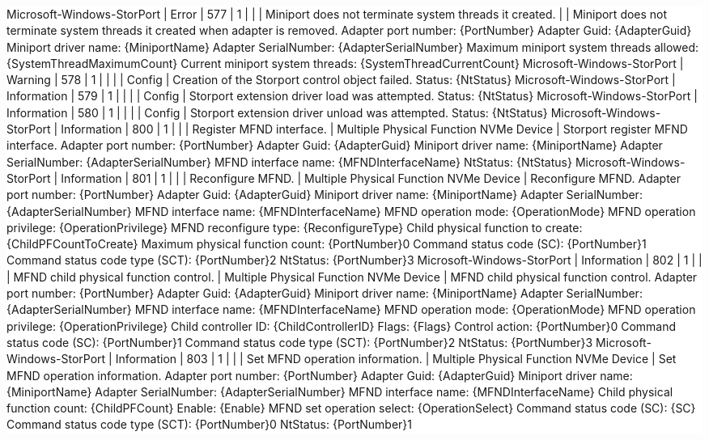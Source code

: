 Microsoft-Windows-StorPort  |  Error        |  577       |  1        |           |                                      |  Miniport does not terminate system threads it created.         |                                                                                                                        |  Miniport does not terminate system threads it created when adapter is removed.                    Adapter port number: {PortNumber}                    Adapter Guid: {AdapterGuid}                    Miniport driver name: {MiniportName}                    Adapter SerialNumber: {AdapterSerialNumber}                    Maximum miniport system threads allowed: {SystemThreadMaximumCount}                    Current miniport system threads: {SystemThreadCurrentCount}
Microsoft-Windows-StorPort  |  Warning      |  578       |  1        |           |                                      |                                                                 |  Config                                                                                                                |  Creation of the Storport control object failed.                    Status: {NtStatus}
Microsoft-Windows-StorPort  |  Information  |  579       |  1        |           |                                      |                                                                 |  Config                                                                                                                |  Storport extension driver load was attempted.                    Status: {NtStatus}
Microsoft-Windows-StorPort  |  Information  |  580       |  1        |           |                                      |                                                                 |  Config                                                                                                                |  Storport extension driver unload was attempted.                    Status: {NtStatus}
Microsoft-Windows-StorPort  |  Information  |  800       |  1        |           |                                      |  Register MFND interface.                                       |  Multiple Physical Function NVMe Device                                                                                |  Storport register MFND interface.                    Adapter port number: {PortNumber}                    Adapter Guid: {AdapterGuid}                    Miniport driver name: {MiniportName}                    Adapter SerialNumber: {AdapterSerialNumber}                    MFND interface name: {MFNDInterfaceName}                    NtStatus: {NtStatus}
Microsoft-Windows-StorPort  |  Information  |  801       |  1        |           |                                      |  Reconfigure MFND.                                              |  Multiple Physical Function NVMe Device                                                                                |  Reconfigure MFND.                    Adapter port number: {PortNumber}                    Adapter Guid: {AdapterGuid}                    Miniport driver name: {MiniportName}                    Adapter SerialNumber: {AdapterSerialNumber}                    MFND interface name: {MFNDInterfaceName}                    MFND operation mode: {OperationMode}                    MFND operation privilege: {OperationPrivilege}                    MFND reconfigure type: {ReconfigureType}                    Child physical function to create: {ChildPFCountToCreate}                    Maximum physical function count: {PortNumber}0                    Command status code (SC): {PortNumber}1                    Command status code type (SCT): {PortNumber}2                    NtStatus: {PortNumber}3
Microsoft-Windows-StorPort  |  Information  |  802       |  1        |           |                                      |  MFND child physical function control.                          |  Multiple Physical Function NVMe Device                                                                                |  MFND child physical function control.                    Adapter port number: {PortNumber}                    Adapter Guid: {AdapterGuid}                    Miniport driver name: {MiniportName}                    Adapter SerialNumber: {AdapterSerialNumber}                    MFND interface name: {MFNDInterfaceName}                    MFND operation mode: {OperationMode}                    MFND operation privilege: {OperationPrivilege}                    Child controller ID: {ChildControllerID}                    Flags: {Flags}                    Control action: {PortNumber}0                    Command status code (SC): {PortNumber}1                    Command status code type (SCT): {PortNumber}2                    NtStatus: {PortNumber}3
Microsoft-Windows-StorPort  |  Information  |  803       |  1        |           |                                      |  Set MFND operation information.                                |  Multiple Physical Function NVMe Device                                                                                |  Set MFND operation information.                    Adapter port number: {PortNumber}                    Adapter Guid: {AdapterGuid}                    Miniport driver name: {MiniportName}                    Adapter SerialNumber: {AdapterSerialNumber}                    MFND interface name: {MFNDInterfaceName}                    Child physical function count: {ChildPFCount}                    Enable: {Enable}                    MFND set operation select: {OperationSelect}                    Command status code (SC): {SC}                    Command status code type (SCT): {PortNumber}0                    NtStatus: {PortNumber}1